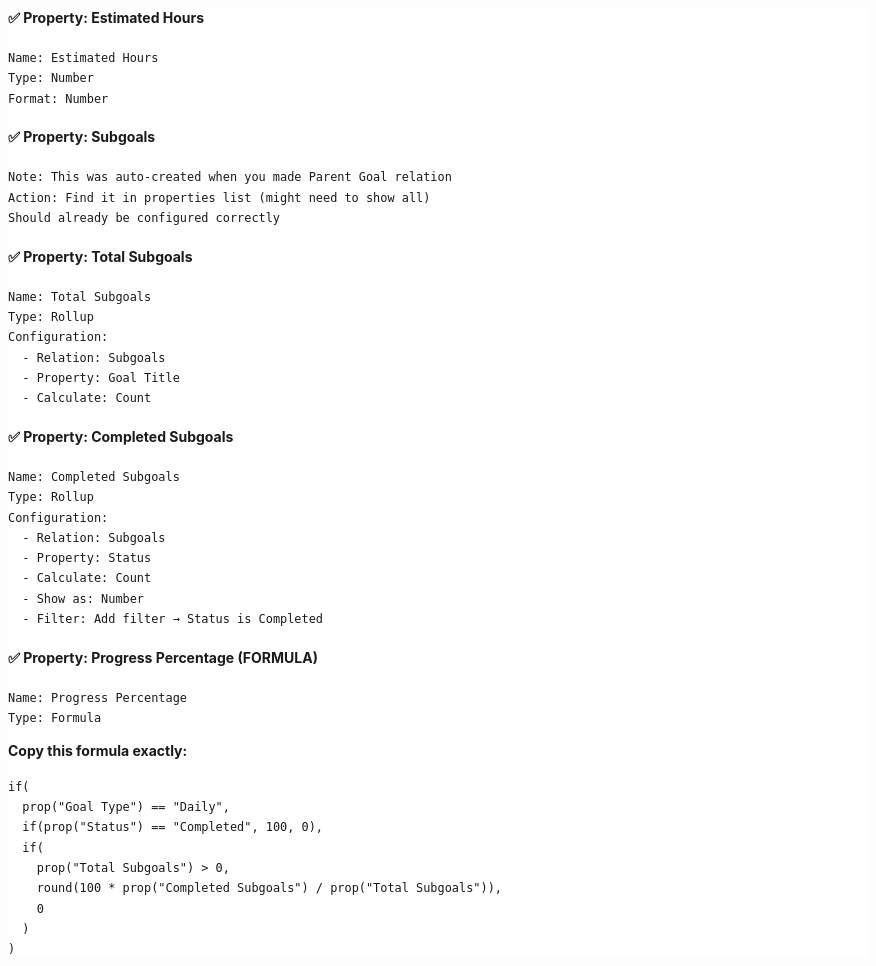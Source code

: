 #### ✅ Property: Estimated Hours
```
Name: Estimated Hours
Type: Number
Format: Number
```

#### ✅ Property: Subgoals
```
Note: This was auto-created when you made Parent Goal relation
Action: Find it in properties list (might need to show all)
Should already be configured correctly
```

#### ✅ Property: Total Subgoals
```
Name: Total Subgoals
Type: Rollup
Configuration:
  - Relation: Subgoals
  - Property: Goal Title
  - Calculate: Count
```

#### ✅ Property: Completed Subgoals
```
Name: Completed Subgoals
Type: Rollup
Configuration:
  - Relation: Subgoals
  - Property: Status
  - Calculate: Count
  - Show as: Number
  - Filter: Add filter → Status is Completed
```

#### ✅ Property: Progress Percentage (FORMULA)
```
Name: Progress Percentage
Type: Formula
```
**Copy this formula exactly:**
```
if(
  prop("Goal Type") == "Daily",
  if(prop("Status") == "Completed", 100, 0),
  if(
    prop("Total Subgoals") > 0,
    round(100 * prop("Completed Subgoals") / prop("Total Subgoals")),
    0
  )
)
```
